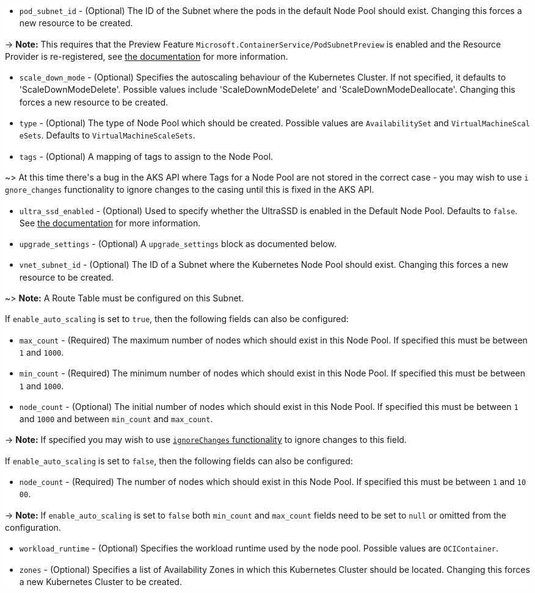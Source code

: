 * `pod_subnet_id` - (Optional) The ID of the Subnet where the pods in the default Node Pool should exist. Changing this forces a new resource to be created.

-> **Note:** This requires that the Preview Feature `Microsoft.ContainerService/PodSubnetPreview` is enabled and the Resource Provider is re-registered, see [the documentation](https://docs.microsoft.com/azure/aks/configure-azure-cni#register-the-podsubnetpreview-preview-feature) for more information.

* `scale_down_mode` - (Optional) Specifies the autoscaling behaviour of the Kubernetes Cluster. If not specified, it defaults to 'ScaleDownModeDelete'. Possible values include 'ScaleDownModeDelete' and 'ScaleDownModeDeallocate'. Changing this forces a new resource to be created.

* `type` - (Optional) The type of Node Pool which should be created. Possible values are `AvailabilitySet` and `VirtualMachineScaleSets`. Defaults to `VirtualMachineScaleSets`.

* `tags` - (Optional) A mapping of tags to assign to the Node Pool.

~> At this time there's a bug in the AKS API where Tags for a Node Pool are not stored in the correct case - you may wish to use `ignore_changes` functionality to ignore changes to the casing until this is fixed in the AKS API.

* `ultra_ssd_enabled` - (Optional) Used to specify whether the UltraSSD is enabled in the Default Node Pool. Defaults to `false`. See [the documentation](https://docs.microsoft.com/azure/aks/use-ultra-disks) for more information.

* `upgrade_settings` - (Optional) A `upgrade_settings` block as documented below.

* `vnet_subnet_id` - (Optional) The ID of a Subnet where the Kubernetes Node Pool should exist. Changing this forces a new resource to be created.

~> **Note:** A Route Table must be configured on this Subnet.

If `enable_auto_scaling` is set to `true`, then the following fields can also be configured:

* `max_count` - (Required) The maximum number of nodes which should exist in this Node Pool. If specified this must be between `1` and `1000`.

* `min_count` - (Required) The minimum number of nodes which should exist in this Node Pool. If specified this must be between `1` and `1000`.

* `node_count` - (Optional) The initial number of nodes which should exist in this Node Pool. If specified this must be between `1` and `1000` and between `min_count` and `max_count`.

-> **Note:** If specified you may wish to use [`ignoreChanges` functionality](https://www.pulumi.com/docs/intro/concepts/programming-model/#ignorechanges) to ignore changes to this field.

If `enable_auto_scaling` is set to `false`, then the following fields can also be configured:

* `node_count` - (Required) The number of nodes which should exist in this Node Pool. If specified this must be between `1` and `1000`.

-> **Note:** If `enable_auto_scaling` is set to `false` both `min_count` and `max_count` fields need to be set to `null` or omitted from the configuration.

* `workload_runtime` - (Optional) Specifies the workload runtime used by the node pool. Possible values are `OCIContainer`.

* `zones` - (Optional) Specifies a list of Availability Zones in which this Kubernetes Cluster should be located. Changing this forces a new Kubernetes Cluster to be created.
